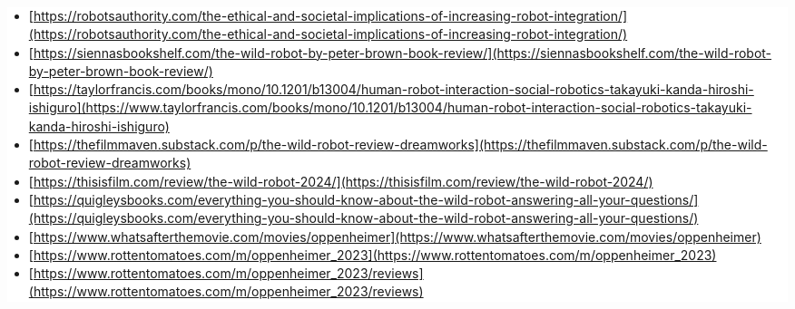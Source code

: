 - [https://robotsauthority.com/the-ethical-and-societal-implications-of-increasing-robot-integration/](https://robotsauthority.com/the-ethical-and-societal-implications-of-increasing-robot-integration/)
- [https://siennasbookshelf.com/the-wild-robot-by-peter-brown-book-review/](https://siennasbookshelf.com/the-wild-robot-by-peter-brown-book-review/)
- [https://taylorfrancis.com/books/mono/10.1201/b13004/human-robot-interaction-social-robotics-takayuki-kanda-hiroshi-ishiguro](https://www.taylorfrancis.com/books/mono/10.1201/b13004/human-robot-interaction-social-robotics-takayuki-kanda-hiroshi-ishiguro)
- [https://thefilmmaven.substack.com/p/the-wild-robot-review-dreamworks](https://thefilmmaven.substack.com/p/the-wild-robot-review-dreamworks)
- [https://thisisfilm.com/review/the-wild-robot-2024/](https://thisisfilm.com/review/the-wild-robot-2024/)
- [https://quigleysbooks.com/everything-you-should-know-about-the-wild-robot-answering-all-your-questions/](https://quigleysbooks.com/everything-you-should-know-about-the-wild-robot-answering-all-your-questions/)
- [https://www.whatsafterthemovie.com/movies/oppenheimer](https://www.whatsafterthemovie.com/movies/oppenheimer)
- [https://www.rottentomatoes.com/m/oppenheimer_2023](https://www.rottentomatoes.com/m/oppenheimer_2023)
- [https://www.rottentomatoes.com/m/oppenheimer_2023/reviews](https://www.rottentomatoes.com/m/oppenheimer_2023/reviews)